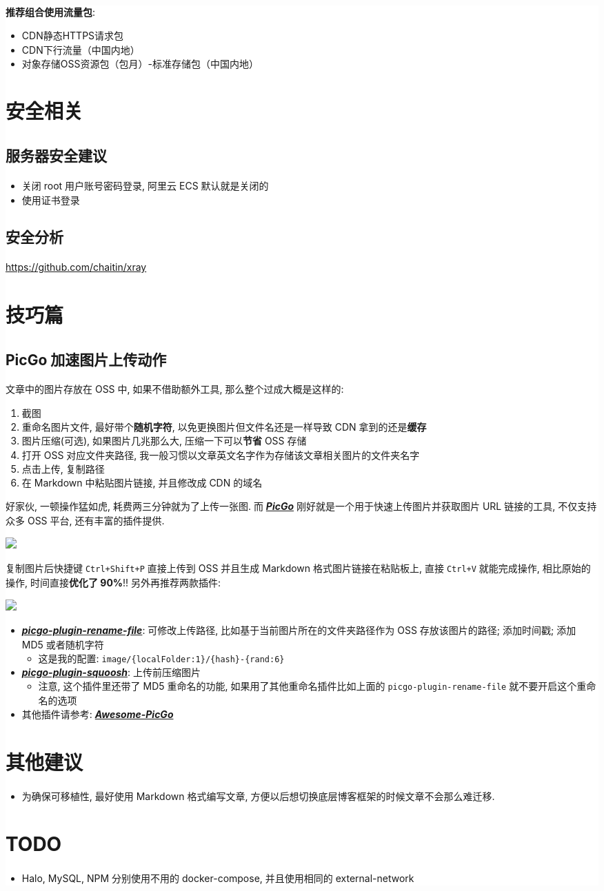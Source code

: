 **推荐组合使用流量包**:

* CDN静态HTTPS请求包
* CDN下行流量（中国内地）
* 对象存储OSS资源包（包月）-标准存储包（中国内地）

# 安全相关

## 服务器安全建议

* 关闭 root 用户账号密码登录, 阿里云 ECS 默认就是关闭的
* 使用证书登录

## 安全分析

https://github.com/chaitin/xray

# 技巧篇

## PicGo 加速图片上传动作

文章中的图片存放在 OSS 中, 如果不借助额外工具, 那么整个过成大概是这样的:

1. 截图
2. 重命名图片文件, 最好带个**随机字符**, 以免更换图片但文件名还是一样导致 CDN 拿到的还是**缓存**
3. 图片压缩(可选), 如果图片几兆那么大, 压缩一下可以**节省** OSS 存储
4. 打开 OSS 对应文件夹路径, 我一般习惯以文章英文名字作为存储该文章相关图片的文件夹名字
5. 点击上传, 复制路径
6. 在 Markdown 中粘贴图片链接, 并且修改成 CDN 的域名

好家伙, 一顿操作猛如虎, 耗费两三分钟就为了上传一张图. 而 [***PicGo***](https://github.com/Molunerfinn/PicGo) 刚好就是一个用于快速上传图片并获取图片 URL 链接的工具, 不仅支持众多 OSS 平台, 还有丰富的插件提供.

![](https://image.cdn.yangbingdong.com/image/building-personal-blog-with-halo-and-alibaba-cloud/5bfa8030fb1a581339cdf8f4764f6583-3c8bae.png)

复制图片后快捷键 `Ctrl+Shift+P` 直接上传到 OSS 并且生成 Markdown 格式图片链接在粘贴板上, 直接 `Ctrl+V` 就能完成操作, 相比原始的操作, 时间直接**优化了 90%**!!
另外再推荐两款插件:

![](https://image.cdn.yangbingdong.com/image/building-personal-blog-with-halo-and-alibaba-cloud/166f21147cb1d7fe3cea830d85bc1984-2e0afa.png)

* [***picgo-plugin-rename-file***](https://github.com/liuwave/picgo-plugin-rename-file): 可修改上传路径, 比如基于当前图片所在的文件夹路径作为 OSS 存放该图片的路径; 添加时间戳; 添加 MD5 或者随机字符
  * 这是我的配置: `image/{localFolder:1}/{hash}-{rand:6}`
* [***picgo-plugin-squoosh***](https://github.com/JolyneAnasui/picgo-plugin-squoosh): 上传前压缩图片
  * 注意, 这个插件里还带了 MD5 重命名的功能, 如果用了其他重命名插件比如上面的 `picgo-plugin-rename-file` 就不要开启这个重命名的选项
* 其他插件请参考: [***Awesome-PicGo***](https://github.com/PicGo/Awesome-PicGo)

# 其他建议

* 为确保可移植性, 最好使用 Markdown 格式编写文章, 方便以后想切换底层博客框架的时候文章不会那么难迁移.

# TODO

* Halo, MySQL, NPM 分别使用不用的 docker-compose, 并且使用相同的 external-network